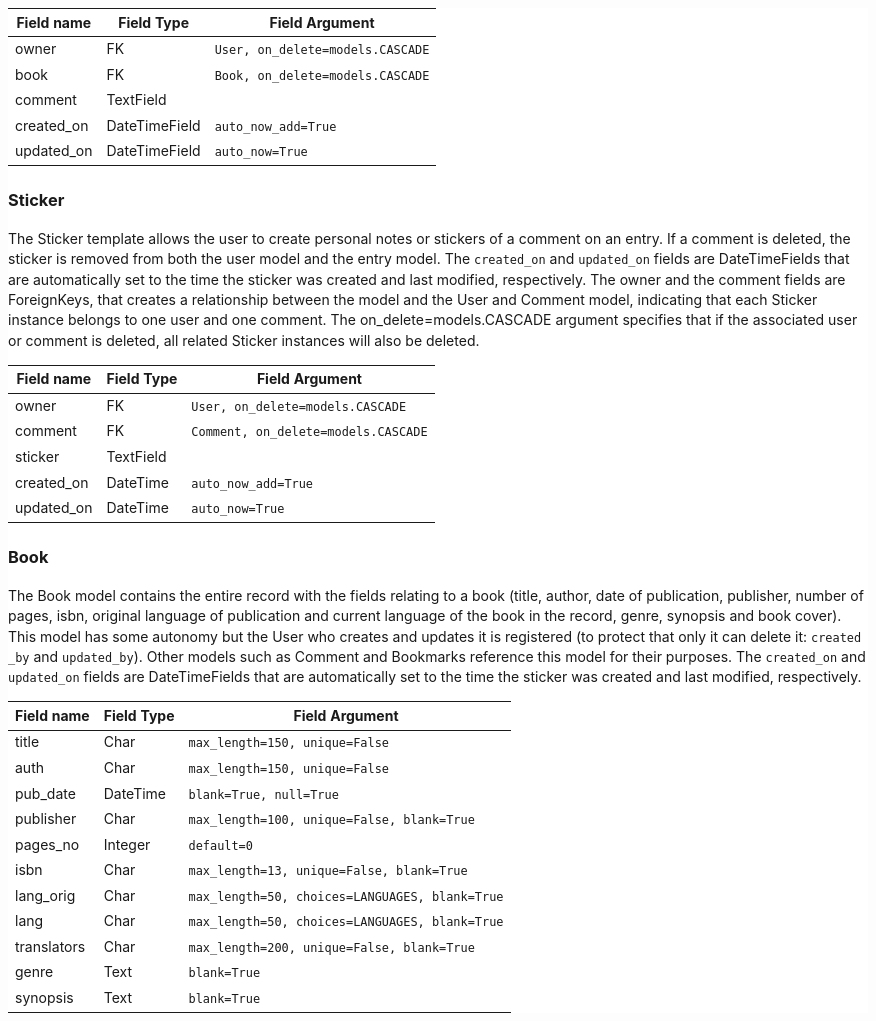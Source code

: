 | **Field name** | **Field Type** | **Field Argument**               |
| -------------- | -------------- | -------------------------------- |
| owner          | FK             | `User, on_delete=models.CASCADE` |
| book           | FK             | `Book, on_delete=models.CASCADE` |
| comment        | TextField      |                                  |
| created_on     | DateTimeField  | `auto_now_add=True`              |
| updated_on     | DateTimeField  | `auto_now=True`                  |

### Sticker

The Sticker template allows the user to create personal notes or stickers of a comment on an entry. If a comment is deleted, the sticker is removed from both the user model and the entry model. The `created_on` and `updated_on` fields are DateTimeFields that are automatically set to the time the sticker was created and last modified, respectively. The owner and the comment fields are ForeignKeys, that creates a relationship between the model and the User and Comment model, indicating that each Sticker instance belongs to one user and one comment. The on_delete=models.CASCADE argument specifies that if the associated user or comment is deleted, all related Sticker instances will also be deleted.

| **Field name** | **Field Type** | **Field Argument**                  |
| -------------- | -------------- | ----------------------------------- |
| owner          | FK             | `User, on_delete=models.CASCADE`    |
| comment        | FK             | `Comment, on_delete=models.CASCADE` |
| sticker        | TextField      |                                     |
| created_on     | DateTime       | `auto_now_add=True`                 |
| updated_on     | DateTime       | `auto_now=True`                     |

### Book

The Book model contains the entire record with the fields relating to a book (title, author, date of publication, publisher, number of pages, isbn, original language of publication and current language of the book in the record, genre, synopsis and book cover). This model has some autonomy but the User who creates and updates it is registered (to protect that only it can delete it: `created_by` and `updated_by`). Other models such as Comment and Bookmarks reference this model for their purposes. The `created_on` and `updated_on` fields are DateTimeFields that are automatically set to the time the sticker was created and last modified, respectively.

| **Field name** | **Field Type** | **Field Argument**                                                                      |
| -------------- | -------------- | --------------------------------------------------------------------------------------- |
| title          | Char           | `max_length=150, unique=False`                                                          |
| auth           | Char           | `max_length=150, unique=False`                                                          |
| pub_date       | DateTime       | `blank=True, null=True`                                                                 |
| publisher      | Char           | `max_length=100, unique=False, blank=True`                                              |
| pages_no       | Integer        | `default=0`                                                                             |
| isbn           | Char           | `max_length=13, unique=False, blank=True`                                               |
| lang_orig      | Char           | `max_length=50, choices=LANGUAGES, blank=True`                                          |
| lang           | Char           | `max_length=50, choices=LANGUAGES, blank=True`                                          |
| translators    | Char           | `max_length=200, unique=False, blank=True`                                              |
| genre          | Text           | `blank=True`                                                                            |
| synopsis       | Text           | `blank=True`                                                                            |